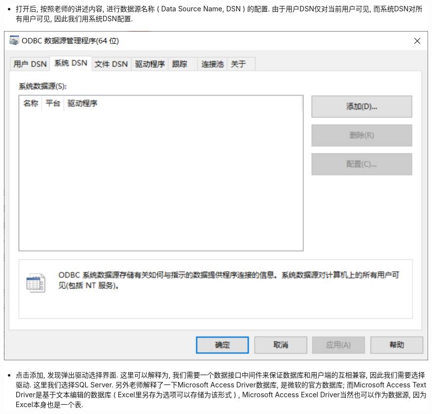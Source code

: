 -   打开后, 按照老师的讲述内容, 进行数据源名称 ( Data Source Name, DSN ) 的配置. 由于用户DSN仅对当前用户可见, 而系统DSN对所有用户可见, 因此我们用系统DSN配置.

![1.1.3.png](1.1.3.png)

-   点击添加, 发现弹出驱动选择界面. 这里可以解释为, 我们需要一个数据接口中间件来保证数据库和用户端的互相兼容, 因此我们需要选择驱动. 这里我们选择SQL Server. 另外老师解释了一下Microsoft Access Driver数据库, 是微软的官方数据库; 而Microsoft Access Text Driver是基于文本编辑的数据库 ( Excel里另存为选项可以存储为该形式 ) , Microsoft Access Excel Driver当然也可以作为数据源, 因为Excel本身也是一个表.
